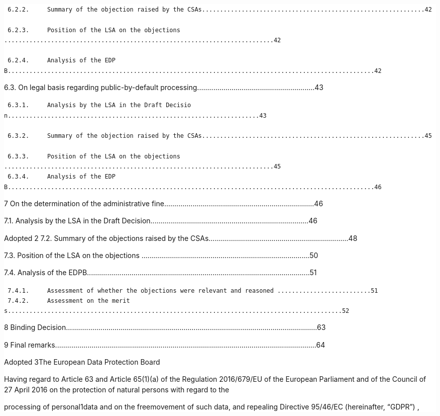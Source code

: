      6.2.2.     Summary of the objection raised by the CSAs..............................................................42

     6.2.3.     Position of the LSA on the objections ...........................................................................42

     6.2.4.     Analysis of the EDPB......................................................................................................42
   6.3.    On legal basis regarding public-by-default processing..........................................................43

     6.3.1.     Analysis by the LSA in the Draft Decision......................................................................43

     6.3.2.     Summary of the objection raised by the CSAs..............................................................45

     6.3.3.     Position of the LSA on the objections ...........................................................................45
     6.3.4.     Analysis of the EDPB......................................................................................................46

7    On the determination of the administrative fine..........................................................................46

   7.1.    Analysis by the LSA in the Draft Decision..............................................................................46

Adopted                                                                                                        2   7.2.    Summary of the objections raised by the CSAs.....................................................................48

   7.3.    Position of the LSA on the objections ...................................................................................50

   7.4.    Analysis of the EDPB..............................................................................................................51

     7.4.1.     Assessment of whether the objections were relevant and reasoned ..........................51
     7.4.2.     Assessment on the merits.............................................................................................52

8    Binding Decision............................................................................................................................63

9    Final remarks.................................................................................................................................64

Adopted                                                                                                        3The European Data Protection Board

Having regard to Article 63 and Article 65(1)(a) of the Regulation 2016/679/EU of the European
Parliament and of the Council of 27 April 2016 on the protection of natural persons with regard to the

processing of personal1data and on the freemovement of such data, and repealing Directive 95/46/EC
(hereinafter, “GDPR”) ,
